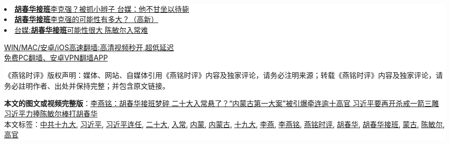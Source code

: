 <li><a href='https://www.bannedbook.org/bnews/comments/20200721/1363902.html' target='_blank'><b>胡春华接班</b>李克强？被抓小辫子 台媒：他不甘坐以待毙</a></li> <li><a href='https://www.bannedbook.org/bnews/cbnews/20171223/874668.html' target='_blank'><b>胡春华接班</b>李克强的可能性有多大？（高新）</a></li> <li><a href='https://www.bannedbook.org/bnews/cnnews/20171017/843148.html' target='_blank'>台媒:<b>胡春华接班</b>可能性很大 陈敏尔入常难</a></li> </ul> <p class="texttj"> <a href="https://github.com/bannedbook/fanqiang/wiki/V2ray%E6%9C%BA%E5%9C%BA" target="_blank">WIN/MAC/安卓/iOS高速翻墙:高清视频秒开,超低延迟</a><br/> <a href="https://github.com/bannedbook/fanqiang/wiki/%E7%A6%81%E9%97%BB%E7%BD%91%E5%AE%89%E5%8D%93%E7%BF%BB%E5%A2%99%E6%96%B0%E9%97%BBAPP" target="_blank">免费PC翻墙、安卓VPN翻墙APP</a></p> <p>&#12298;燕铭时评&#12299;版权声明&#65306;媒体&#12289;网站&#12289;自媒体引用&#12298;燕铭时评&#12299;内容及独家评论&#65292;请务必注明来源&#65307;转载&#12298;燕铭时评&#12299;内容及独家评论&#65292;请务必註明作者&#12289;出处并保持完整&#65307;并包含原文链接&#12290;  </p><a name='sharetosocial'></a>       <div><b>本文的图文或视频完整版</b>：<a href='https://www.bannedbook.org/bnews/comments/20210303/1497179.html'>李燕铭：胡春华接班梦碎 二十大入常悬了？“内蒙古第一大案”被引爆牵连逾十高官 习近平要再开杀戒一箭三雕 习近平力捧陈敏尔棒打胡春华</a></div>  </div> <div class="postfooter"> <div>本文标签：<a href="https://www.bannedbook.org/bnews/tag/%e4%b8%ad%e5%85%b1%e5%8d%81%e4%b9%9d%e5%a4%a7/" rel="tag">中共十九大</a>, <a href="https://www.bannedbook.org/bnews/tag/%e4%b9%a0%e8%bf%91%e5%b9%b3/" rel="tag">习近平</a>, <a href="https://www.bannedbook.org/bnews/tag/%e4%b9%a0%e8%bf%91%e5%b9%b3%e8%bf%9e%e4%bb%bb/" rel="tag">习近平连任</a>, <a href="https://www.bannedbook.org/bnews/tag/%E4%BA%8C%E5%8D%81%E5%A4%A7/" rel="tag">二十大</a>, <a href="https://www.bannedbook.org/bnews/tag/%E5%85%A5%E5%B8%B8/" rel="tag">入常</a>, <a href="https://www.bannedbook.org/bnews/tag/%e5%86%85%e8%92%99/" rel="tag">内蒙</a>, <a href="https://www.bannedbook.org/bnews/tag/%e5%86%85%e8%92%99%e5%8f%a4/" rel="tag">内蒙古</a>, <a href="https://www.bannedbook.org/bnews/tag/%e5%8d%81%e4%b9%9d%e5%a4%a7/" rel="tag">十九大</a>, <a href="https://www.bannedbook.org/bnews/tag/%e6%9d%8e%e7%87%95/" rel="tag">李燕</a>, <a href="https://www.bannedbook.org/bnews/tag/%e6%9d%8e%e7%87%95%e9%93%ad/" rel="tag">李燕铭</a>, <a href="https://www.bannedbook.org/bnews/tag/%e7%87%95%e9%93%ad%e6%97%b6%e8%af%84/" rel="tag">燕铭时评</a>, <a href="https://www.bannedbook.org/bnews/tag/%e8%83%a1%e6%98%a5%e5%8d%8e/" rel="tag">胡春华</a>, <a href="https://www.bannedbook.org/bnews/tag/%e8%83%a1%e6%98%a5%e5%8d%8e%e6%8e%a5%e7%8f%ad/" rel="tag">胡春华接班</a>, <a href="https://www.bannedbook.org/bnews/tag/%e8%92%99%e5%8f%a4/" rel="tag">蒙古</a>, <a href="https://www.bannedbook.org/bnews/tag/%e9%99%88%e6%95%8f%e5%b0%94/" rel="tag">陈敏尔</a>, <a href="https://www.bannedbook.org/bnews/tag/%E9%AB%98%E5%AE%98/" rel="tag">高官</a></div>  </div> 